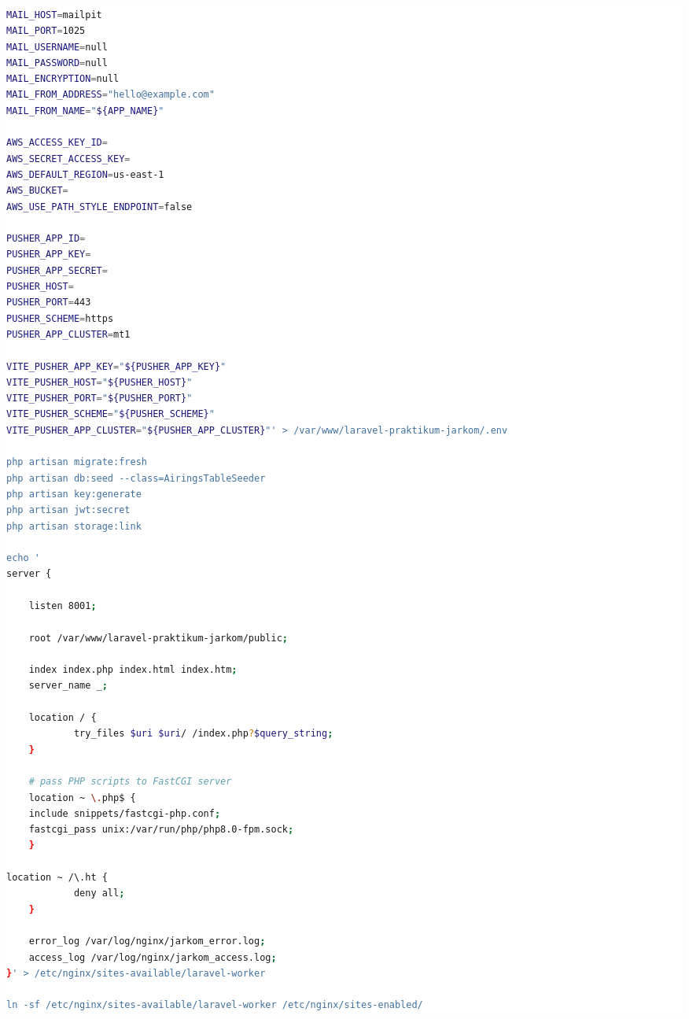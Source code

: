 ```sh
MAIL_HOST=mailpit
MAIL_PORT=1025
MAIL_USERNAME=null
MAIL_PASSWORD=null
MAIL_ENCRYPTION=null
MAIL_FROM_ADDRESS="hello@example.com"
MAIL_FROM_NAME="${APP_NAME}"

AWS_ACCESS_KEY_ID=
AWS_SECRET_ACCESS_KEY=
AWS_DEFAULT_REGION=us-east-1
AWS_BUCKET=
AWS_USE_PATH_STYLE_ENDPOINT=false

PUSHER_APP_ID=
PUSHER_APP_KEY=
PUSHER_APP_SECRET=
PUSHER_HOST=
PUSHER_PORT=443
PUSHER_SCHEME=https
PUSHER_APP_CLUSTER=mt1

VITE_PUSHER_APP_KEY="${PUSHER_APP_KEY}"
VITE_PUSHER_HOST="${PUSHER_HOST}"
VITE_PUSHER_PORT="${PUSHER_PORT}"
VITE_PUSHER_SCHEME="${PUSHER_SCHEME}"
VITE_PUSHER_APP_CLUSTER="${PUSHER_APP_CLUSTER}"' > /var/www/laravel-praktikum-jarkom/.env

php artisan migrate:fresh
php artisan db:seed --class=AiringsTableSeeder
php artisan key:generate
php artisan jwt:secret
php artisan storage:link

echo '
server {

    listen 8001;

    root /var/www/laravel-praktikum-jarkom/public;

    index index.php index.html index.htm;
    server_name _;

    location / {
            try_files $uri $uri/ /index.php?$query_string;
    }

    # pass PHP scripts to FastCGI server
    location ~ \.php$ {
    include snippets/fastcgi-php.conf;
    fastcgi_pass unix:/var/run/php/php8.0-fpm.sock;
    }

location ~ /\.ht {
            deny all;
    }

    error_log /var/log/nginx/jarkom_error.log;
    access_log /var/log/nginx/jarkom_access.log;
}' > /etc/nginx/sites-available/laravel-worker

ln -sf /etc/nginx/sites-available/laravel-worker /etc/nginx/sites-enabled/
```